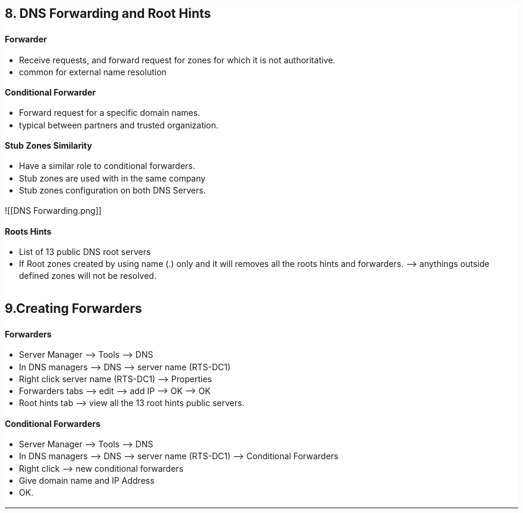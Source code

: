 
## 8. DNS Forwarding and Root Hints

**Forwarder**
 - Receive requests, and forward request for zones for which it is not authoritative.
 - common for external name resolution

**Conditional Forwarder**
- Forward request for a specific domain names.
- typical between partners and trusted organization.

**Stub Zones Similarity** 
- Have a similar role to conditional forwarders.
- Stub zones are used with in the same company
- Stub zones configuration on both DNS Servers.

![[DNS Forwarding.png]]

**Roots Hints**
- List of 13 public DNS root servers
- If Root zones created by using name (.) only and it will removes all the roots hints and forwarders. --> anythings outside defined zones will not be resolved.


## 9.Creating Forwarders 

**Forwarders**

- Server Manager --> Tools --> DNS
- In DNS managers --> DNS --> server name (RTS-DC1)
- Right click server name (RTS-DC1) --> Properties
- Forwarders tabs --> edit --> add IP --> OK --> OK
- Root hints tab --> view all the 13 root hints public servers.

**Conditional Forwarders**

- Server Manager --> Tools --> DNS
- In DNS managers --> DNS --> server name (RTS-DC1) --> Conditional Forwarders
- Right click --> new conditional forwarders
- Give domain name and IP Address 
- OK.

****



